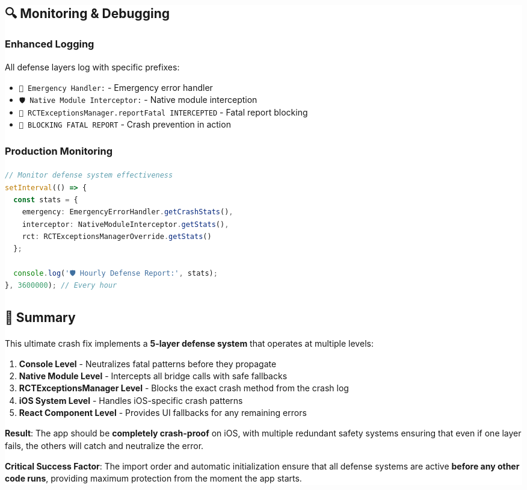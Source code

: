 ## 🔍 Monitoring & Debugging

### Enhanced Logging
All defense layers log with specific prefixes:
- `🚨 Emergency Handler:` - Emergency error handler
- `🛡️ Native Module Interceptor:` - Native module interception
- `🚨 RCTExceptionsManager.reportFatal INTERCEPTED` - Fatal report blocking
- `🚨 BLOCKING FATAL REPORT` - Crash prevention in action

### Production Monitoring
```typescript
// Monitor defense system effectiveness
setInterval(() => {
  const stats = {
    emergency: EmergencyErrorHandler.getCrashStats(),
    interceptor: NativeModuleInterceptor.getStats(),
    rct: RCTExceptionsManagerOverride.getStats()
  };
  
  console.log('🛡️ Hourly Defense Report:', stats);
}, 3600000); // Every hour
```

## 🎯 Summary

This ultimate crash fix implements a **5-layer defense system** that operates at multiple levels:

1. **Console Level** - Neutralizes fatal patterns before they propagate
2. **Native Module Level** - Intercepts all bridge calls with safe fallbacks
3. **RCTExceptionsManager Level** - Blocks the exact crash method from the crash log
4. **iOS System Level** - Handles iOS-specific crash patterns
5. **React Component Level** - Provides UI fallbacks for any remaining errors

**Result**: The app should be **completely crash-proof** on iOS, with multiple redundant safety systems ensuring that even if one layer fails, the others will catch and neutralize the error.

**Critical Success Factor**: The import order and automatic initialization ensure that all defense systems are active **before any other code runs**, providing maximum protection from the moment the app starts.